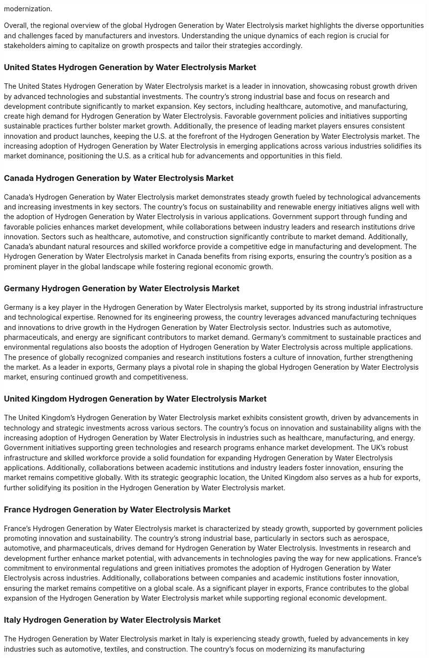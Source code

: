 modernization.</p><p>Overall, the regional overview of the global Hydrogen Generation by Water Electrolysis market highlights the diverse opportunities and challenges faced by manufacturers and investors. Understanding the unique dynamics of each region is crucial for stakeholders aiming to capitalize on growth prospects and tailor their strategies accordingly.</p><h3>United States Hydrogen Generation by Water Electrolysis Market</h3><p>The United States Hydrogen Generation by Water Electrolysis market is a leader in innovation, showcasing robust growth driven by advanced technologies and substantial investments. The country&rsquo;s strong industrial base and focus on research and development contribute significantly to market expansion. Key sectors, including healthcare, automotive, and manufacturing, create high demand for Hydrogen Generation by Water Electrolysis. Favorable government policies and initiatives supporting sustainable practices further bolster market growth. Additionally, the presence of leading market players ensures consistent innovation and product launches, keeping the U.S. at the forefront of the Hydrogen Generation by Water Electrolysis market. The increasing adoption of Hydrogen Generation by Water Electrolysis in emerging applications across various industries solidifies its market dominance, positioning the U.S. as a critical hub for advancements and opportunities in this field.</p><h3>Canada Hydrogen Generation by Water Electrolysis Market</h3><p>Canada&rsquo;s Hydrogen Generation by Water Electrolysis market demonstrates steady growth fueled by technological advancements and increasing investments in key sectors. The country&rsquo;s focus on sustainability and renewable energy initiatives aligns well with the adoption of Hydrogen Generation by Water Electrolysis in various applications. Government support through funding and favorable policies enhances market development, while collaborations between industry leaders and research institutions drive innovation. Sectors such as healthcare, automotive, and construction significantly contribute to market demand. Additionally, Canada&rsquo;s abundant natural resources and skilled workforce provide a competitive edge in manufacturing and development. The Hydrogen Generation by Water Electrolysis market in Canada benefits from rising exports, ensuring the country&rsquo;s position as a prominent player in the global landscape while fostering regional economic growth.</p><h3>Germany Hydrogen Generation by Water Electrolysis Market</h3><p>Germany is a key player in the Hydrogen Generation by Water Electrolysis market, supported by its strong industrial infrastructure and technological expertise. Renowned for its engineering prowess, the country leverages advanced manufacturing techniques and innovations to drive growth in the Hydrogen Generation by Water Electrolysis sector. Industries such as automotive, pharmaceuticals, and energy are significant contributors to market demand. Germany&rsquo;s commitment to sustainable practices and environmental regulations also boosts the adoption of Hydrogen Generation by Water Electrolysis across multiple applications. The presence of globally recognized companies and research institutions fosters a culture of innovation, further strengthening the market. As a leader in exports, Germany plays a pivotal role in shaping the global Hydrogen Generation by Water Electrolysis market, ensuring continued growth and competitiveness.</p><h3>United Kingdom Hydrogen Generation by Water Electrolysis Market</h3><p>The United Kingdom&rsquo;s Hydrogen Generation by Water Electrolysis market exhibits consistent growth, driven by advancements in technology and strategic investments across various sectors. The country&rsquo;s focus on innovation and sustainability aligns with the increasing adoption of Hydrogen Generation by Water Electrolysis in industries such as healthcare, manufacturing, and energy. Government initiatives supporting green technologies and research programs enhance market development. The UK&rsquo;s robust infrastructure and skilled workforce provide a solid foundation for expanding Hydrogen Generation by Water Electrolysis applications. Additionally, collaborations between academic institutions and industry leaders foster innovation, ensuring the market remains competitive globally. With its strategic geographic location, the United Kingdom also serves as a hub for exports, further solidifying its position in the Hydrogen Generation by Water Electrolysis market.</p><h3>France Hydrogen Generation by Water Electrolysis Market</h3><p>France&rsquo;s Hydrogen Generation by Water Electrolysis market is characterized by steady growth, supported by government policies promoting innovation and sustainability. The country&rsquo;s strong industrial base, particularly in sectors such as aerospace, automotive, and pharmaceuticals, drives demand for Hydrogen Generation by Water Electrolysis. Investments in research and development further enhance market potential, with advancements in technologies paving the way for new applications. France&rsquo;s commitment to environmental regulations and green initiatives promotes the adoption of Hydrogen Generation by Water Electrolysis across industries. Additionally, collaborations between companies and academic institutions foster innovation, ensuring the market remains competitive on a global scale. As a significant player in exports, France contributes to the global expansion of the Hydrogen Generation by Water Electrolysis market while supporting regional economic development.</p><h3>Italy Hydrogen Generation by Water Electrolysis Market</h3><p>The Hydrogen Generation by Water Electrolysis market in Italy is experiencing steady growth, fueled by advancements in key industries such as automotive, textiles, and construction. The country&rsquo;s focus on modernizing its manufacturing